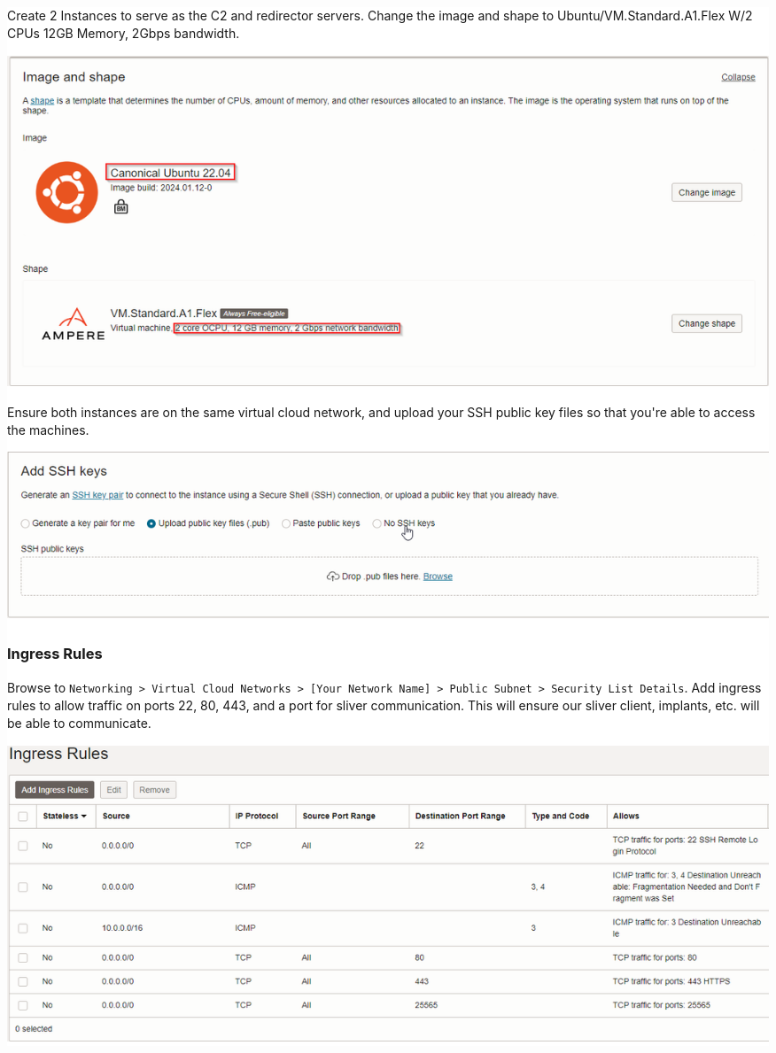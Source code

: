Create 2 Instances to serve as the C2 and redirector servers. Change the image and shape to Ubuntu/VM.Standard.A1.Flex W/2 CPUs 12GB Memory, 2Gbps bandwidth.

![Image and Shape](image-shape.png)

Ensure both instances are on the same virtual cloud network, and upload your SSH public key files so that you're able to access the machines.

![SSH Key Upload](ssh.png)

### Ingress Rules

Browse to `Networking > Virtual Cloud Networks > [Your Network Name] > Public Subnet > Security List Details`. Add ingress rules to allow traffic on ports 22, 80, 443, and a port for sliver communication. This will ensure our sliver client, implants, etc. will be able to communicate.

![Ingress Rules](ingress-rules.png)
